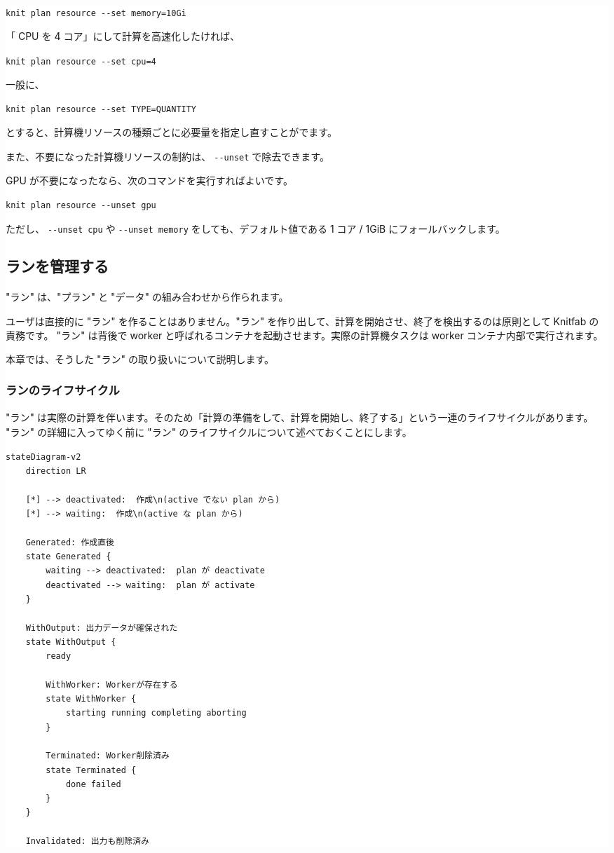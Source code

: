 ```
knit plan resource --set memory=10Gi
```

「 CPU を 4 コア」にして計算を高速化したければ、

```
knit plan resource --set cpu=4
```

一般に、

```
knit plan resource --set TYPE=QUANTITY
```

とすると、計算機リソースの種類ごとに必要量を指定し直すことがでます。

また、不要になった計算機リソースの制約は、 `--unset` で除去できます。

GPU が不要になったなら、次のコマンドを実行すればよいです。

```
knit plan resource --unset gpu
```

ただし、 `--unset cpu` や `--unset memory` をしても、デフォルト値である 1 コア / 1GiB にフォールバックします。

ランを管理する
----

"ラン" は、"プラン" と "データ" の組み合わせから作られます。

ユーザは直接的に "ラン" を作ることはありません。"ラン" を作り出して、計算を開始させ、終了を検出するのは原則として Knitfab の責務です。
"ラン" は背後で worker と呼ばれるコンテナを起動させます。実際の計算機タスクは worker コンテナ内部で実行されます。

本章では、そうした "ラン" の取り扱いについて説明します。

### ランのライフサイクル

"ラン" は実際の計算を伴います。そのため「計算の準備をして、計算を開始し、終了する」という一連のライフサイクルがあります。
"ラン" の詳細に入ってゆく前に "ラン" のライフサイクルについて述べておくことにします。

```mermaid
stateDiagram-v2
    direction LR

    [*] --> deactivated:  作成\n(active でない plan から)
    [*] --> waiting:  作成\n(active な plan から)

    Generated: 作成直後
    state Generated {
        waiting --> deactivated:  plan が deactivate
        deactivated --> waiting:  plan が activate
    }

    WithOutput: 出力データが確保された
    state WithOutput {
        ready

        WithWorker: Workerが存在する
        state WithWorker {
            starting running completing aborting
        }

        Terminated: Worker削除済み
        state Terminated {
            done failed
        }
    }

    Invalidated: 出力も削除済み
```
